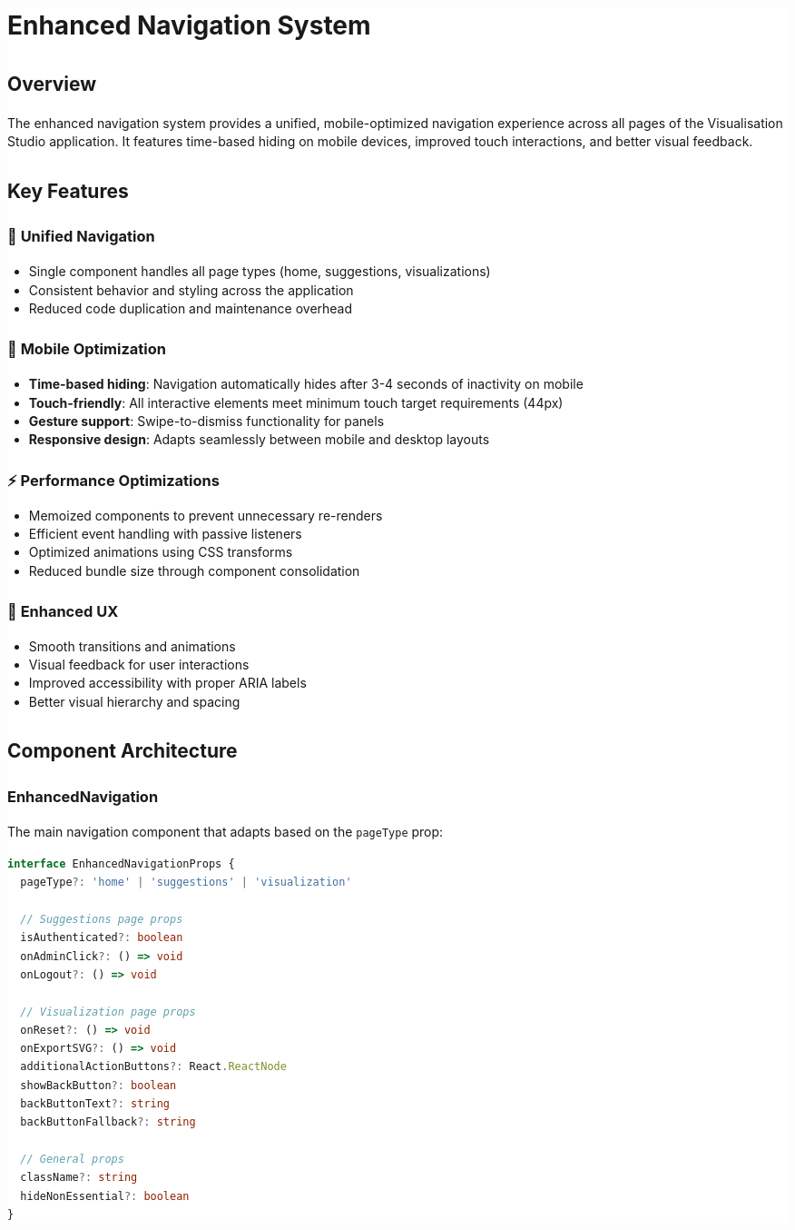 # Enhanced Navigation System

## Overview

The enhanced navigation system provides a unified, mobile-optimized navigation experience across all pages of the Visualisation Studio application. It features time-based hiding on mobile devices, improved touch interactions, and better visual feedback.

## Key Features

### 🎯 **Unified Navigation**
- Single component handles all page types (home, suggestions, visualizations)
- Consistent behavior and styling across the application
- Reduced code duplication and maintenance overhead

### 📱 **Mobile Optimization**
- **Time-based hiding**: Navigation automatically hides after 3-4 seconds of inactivity on mobile
- **Touch-friendly**: All interactive elements meet minimum touch target requirements (44px)
- **Gesture support**: Swipe-to-dismiss functionality for panels
- **Responsive design**: Adapts seamlessly between mobile and desktop layouts

### ⚡ **Performance Optimizations**
- Memoized components to prevent unnecessary re-renders
- Efficient event handling with passive listeners
- Optimized animations using CSS transforms
- Reduced bundle size through component consolidation

### 🎨 **Enhanced UX**
- Smooth transitions and animations
- Visual feedback for user interactions
- Improved accessibility with proper ARIA labels
- Better visual hierarchy and spacing

## Component Architecture

### EnhancedNavigation
The main navigation component that adapts based on the `pageType` prop:

```typescript
interface EnhancedNavigationProps {
  pageType?: 'home' | 'suggestions' | 'visualization'
  
  // Suggestions page props
  isAuthenticated?: boolean
  onAdminClick?: () => void
  onLogout?: () => void
  
  // Visualization page props
  onReset?: () => void
  onExportSVG?: () => void
  additionalActionButtons?: React.ReactNode
  showBackButton?: boolean
  backButtonText?: string
  backButtonFallback?: string
  
  // General props
  className?: string
  hideNonEssential?: boolean
}
```